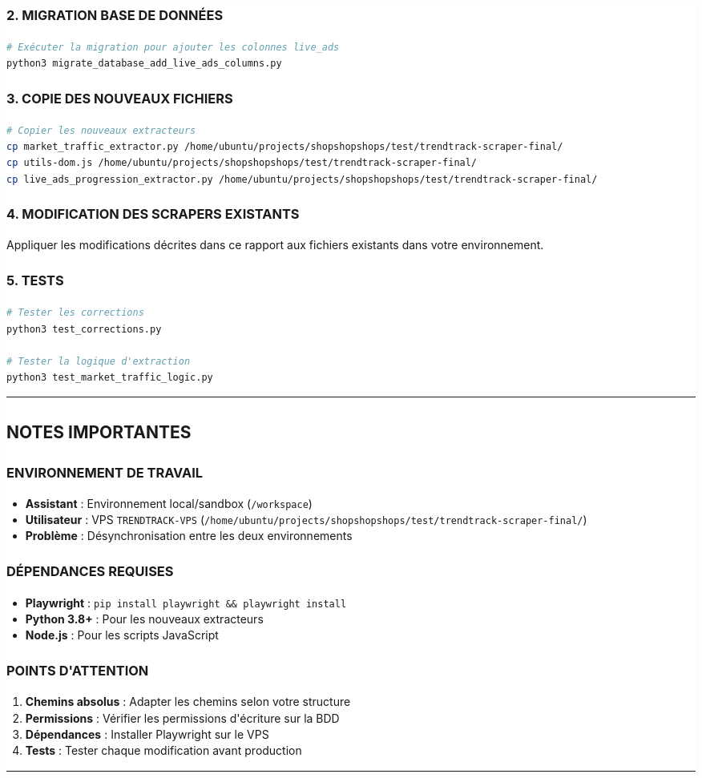 ### 2. MIGRATION BASE DE DONNÉES
```bash
# Exécuter la migration pour ajouter les colonnes live_ads
python3 migrate_database_add_live_ads_columns.py
```

### 3. COPIE DES NOUVEAUX FICHIERS
```bash
# Copier les nouveaux extracteurs
cp market_traffic_extractor.py /home/ubuntu/projects/shopshopshops/test/trendtrack-scraper-final/
cp utils-dom.js /home/ubuntu/projects/shopshopshops/test/trendtrack-scraper-final/
cp live_ads_progression_extractor.py /home/ubuntu/projects/shopshopshops/test/trendtrack-scraper-final/
```

### 4. MODIFICATION DES SCRAPERS EXISTANTS
Appliquer les modifications décrites dans ce rapport aux fichiers existants dans votre environnement.

### 5. TESTS
```bash
# Tester les corrections
python3 test_corrections.py

# Tester la logique d'extraction
python3 test_market_traffic_logic.py
```

---

## NOTES IMPORTANTES

### ENVIRONNEMENT DE TRAVAIL
- **Assistant** : Environnement local/sandbox (`/workspace`)
- **Utilisateur** : VPS `TRENDTRACK-VPS` (`/home/ubuntu/projects/shopshopshops/test/trendtrack-scraper-final/`)
- **Problème** : Désynchronisation entre les deux environnements

### DÉPENDANCES REQUISES
- **Playwright** : `pip install playwright && playwright install`
- **Python 3.8+** : Pour les nouveaux extracteurs
- **Node.js** : Pour les scripts JavaScript

### POINTS D'ATTENTION
1. **Chemins absolus** : Adapter les chemins selon votre structure
2. **Permissions** : Vérifier les permissions d'écriture sur la BDD
3. **Dépendances** : Installer Playwright sur le VPS
4. **Tests** : Tester chaque modification avant production

---
